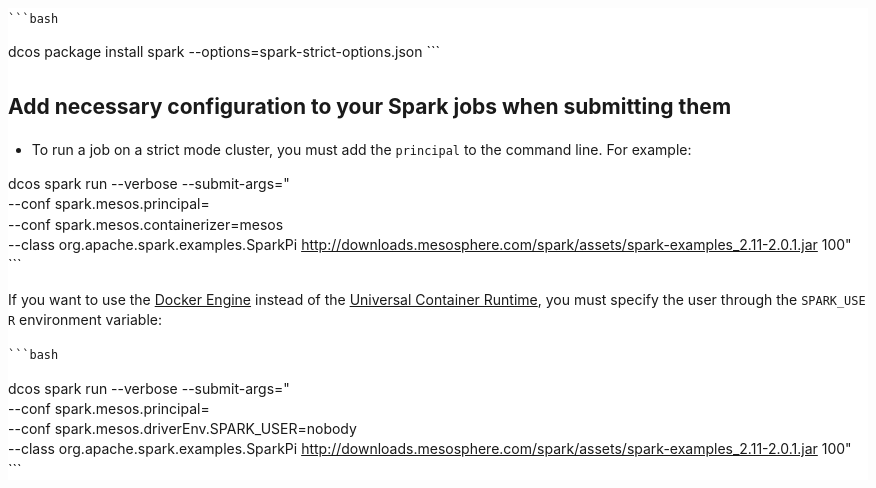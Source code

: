     ```bash
   dcos package install spark --options=spark-strict-options.json
    ```


## Add necessary configuration to your Spark jobs when submitting them

*   To run a job on a strict mode cluster, you must add the `principal` to the command line. For example:
    ```bash
   dcos spark run --verbose --submit-args=" \
    --conf spark.mesos.principal=<service-account> \
    --conf spark.mesos.containerizer=mesos \
    --class org.apache.spark.examples.SparkPi http://downloads.mesosphere.com/spark/assets/spark-examples_2.11-2.0.1.jar 100"
    ```

If you want to use the [Docker Engine](/1.10/deploying-services/containerizers/docker-containerizer/) instead of the [Universal Container Runtime](/1.10/deploying-services/containerizers/ucr/), you must specify the user through the `SPARK_USER` environment variable: 

    ```bash
   dcos spark run --verbose --submit-args="\
    --conf spark.mesos.principal=<service-account> \
    --conf spark.mesos.driverEnv.SPARK_USER=nobody \
    --class org.apache.spark.examples.SparkPi http://downloads.mesosphere.com/spark/assets/spark-examples_2.11-2.0.1.jar 100"
    ```



 [7]: #custom
 [16]: https://github.com/mesosphere/dcos-vagrant
